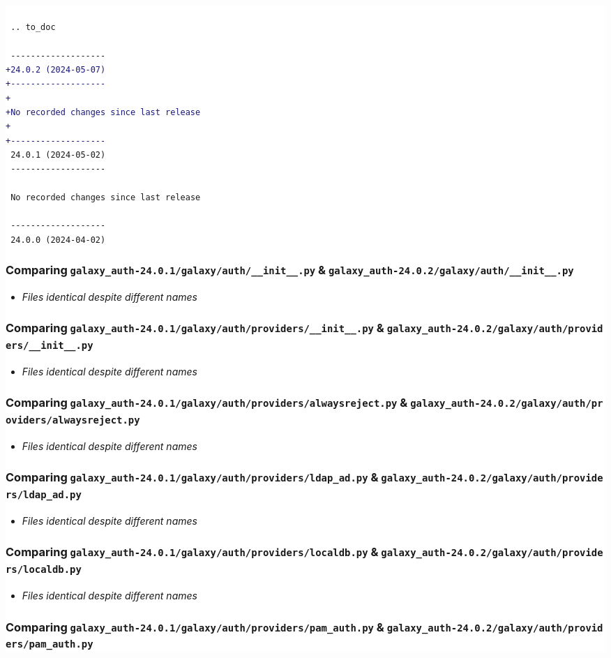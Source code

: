 ```diff
 
 .. to_doc
 
 -------------------
+24.0.2 (2024-05-07)
+-------------------
+
+No recorded changes since last release
+
+-------------------
 24.0.1 (2024-05-02)
 -------------------
 
 No recorded changes since last release
 
 -------------------
 24.0.0 (2024-04-02)
```

### Comparing `galaxy_auth-24.0.1/galaxy/auth/__init__.py` & `galaxy_auth-24.0.2/galaxy/auth/__init__.py`

 * *Files identical despite different names*

### Comparing `galaxy_auth-24.0.1/galaxy/auth/providers/__init__.py` & `galaxy_auth-24.0.2/galaxy/auth/providers/__init__.py`

 * *Files identical despite different names*

### Comparing `galaxy_auth-24.0.1/galaxy/auth/providers/alwaysreject.py` & `galaxy_auth-24.0.2/galaxy/auth/providers/alwaysreject.py`

 * *Files identical despite different names*

### Comparing `galaxy_auth-24.0.1/galaxy/auth/providers/ldap_ad.py` & `galaxy_auth-24.0.2/galaxy/auth/providers/ldap_ad.py`

 * *Files identical despite different names*

### Comparing `galaxy_auth-24.0.1/galaxy/auth/providers/localdb.py` & `galaxy_auth-24.0.2/galaxy/auth/providers/localdb.py`

 * *Files identical despite different names*

### Comparing `galaxy_auth-24.0.1/galaxy/auth/providers/pam_auth.py` & `galaxy_auth-24.0.2/galaxy/auth/providers/pam_auth.py`
